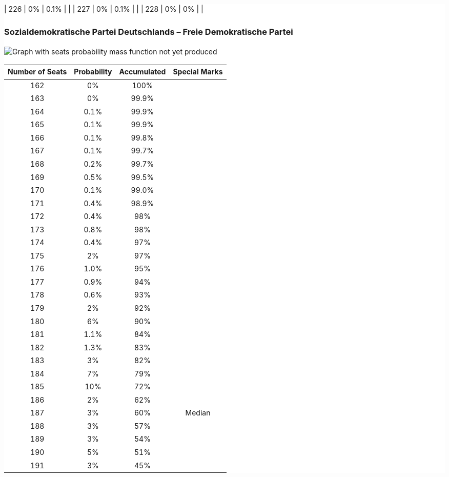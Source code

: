| 226 | 0% | 0.1% |  |
| 227 | 0% | 0.1% |  |
| 228 | 0% | 0% |  |

### Sozialdemokratische Partei Deutschlands – Freie Demokratische Partei

![Graph with seats probability mass function not yet produced](2018-08-09-ForschungsgruppeWahlen-coalitions-seats-pmf-spd–fdp.png "Seats Probability Mass Function")

| Number of Seats | Probability | Accumulated | Special Marks |
|:---------------:|:-----------:|:-----------:|:-------------:|
| 162 | 0% | 100% |  |
| 163 | 0% | 99.9% |  |
| 164 | 0.1% | 99.9% |  |
| 165 | 0.1% | 99.9% |  |
| 166 | 0.1% | 99.8% |  |
| 167 | 0.1% | 99.7% |  |
| 168 | 0.2% | 99.7% |  |
| 169 | 0.5% | 99.5% |  |
| 170 | 0.1% | 99.0% |  |
| 171 | 0.4% | 98.9% |  |
| 172 | 0.4% | 98% |  |
| 173 | 0.8% | 98% |  |
| 174 | 0.4% | 97% |  |
| 175 | 2% | 97% |  |
| 176 | 1.0% | 95% |  |
| 177 | 0.9% | 94% |  |
| 178 | 0.6% | 93% |  |
| 179 | 2% | 92% |  |
| 180 | 6% | 90% |  |
| 181 | 1.1% | 84% |  |
| 182 | 1.3% | 83% |  |
| 183 | 3% | 82% |  |
| 184 | 7% | 79% |  |
| 185 | 10% | 72% |  |
| 186 | 2% | 62% |  |
| 187 | 3% | 60% | Median |
| 188 | 3% | 57% |  |
| 189 | 3% | 54% |  |
| 190 | 5% | 51% |  |
| 191 | 3% | 45% |  |